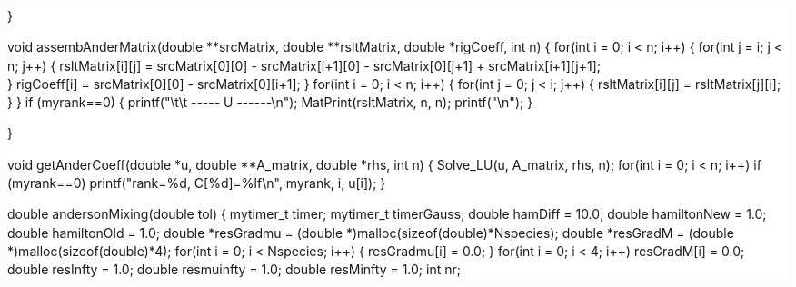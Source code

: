 }

void assembAnderMatrix(double **srcMatrix, double **rsltMatrix, double *rigCoeff, int n)
{
	for(int i = 0; i < n; i++)
	{
		for(int j = i; j < n; j++)
		{
			rsltMatrix[i][j] = srcMatrix[0][0] - srcMatrix[i+1][0] - srcMatrix[0][j+1] + srcMatrix[i+1][j+1];	
		}
		rigCoeff[i] = srcMatrix[0][0] - srcMatrix[0][i+1];
	}
	for(int i = 0; i < n; i++)
	{
		for(int j = 0; j < i; j++)
		{
			rsltMatrix[i][j] = rsltMatrix[j][i];
		}
	}
	if (myrank==0)
	{
		printf("\t\t ----- U ------\n");
		MatPrint(rsltMatrix, n, n);
		printf("\n");
	}

}

void getAnderCoeff(double *u, double **A_matrix, double *rhs, int n)
{
	Solve_LU(u, A_matrix, rhs, n);
	for(int i = 0; i < n; i++)
		if (myrank==0)
        printf("rank=%d, C[%d]=%lf\n", myrank, i, u[i]); 
}

double andersonMixing(double tol)
{
    mytimer_t timer;
    mytimer_t timerGauss;
	double hamDiff = 10.0;
	double hamiltonNew = 1.0;
	double hamiltonOld = 1.0;
	double *resGradmu = (double *)malloc(sizeof(double)*Nspecies);
	double *resGradM = (double *)malloc(sizeof(double)*4);
	for(int i = 0; i < Nspecies; i++) 
	{
		resGradmu[i] = 0.0;
	}
	for(int i = 0; i < 4; i++) 
		resGradM[i] = 0.0;
	double resInfty = 1.0;
	double resmuinfty = 1.0;
	double resMinfty = 1.0;
	int nr;

